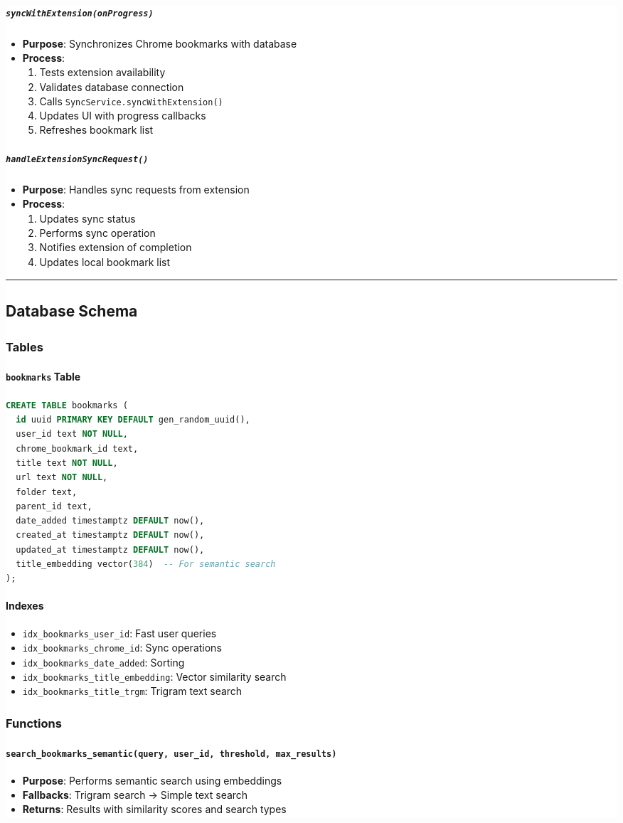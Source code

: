 ##### `syncWithExtension(onProgress)`
- **Purpose**: Synchronizes Chrome bookmarks with database
- **Process**:
  1. Tests extension availability
  2. Validates database connection
  3. Calls `SyncService.syncWithExtension()`
  4. Updates UI with progress callbacks
  5. Refreshes bookmark list

##### `handleExtensionSyncRequest()`
- **Purpose**: Handles sync requests from extension
- **Process**:
  1. Updates sync status
  2. Performs sync operation
  3. Notifies extension of completion
  4. Updates local bookmark list

---

## Database Schema

### Tables

#### `bookmarks` Table
```sql
CREATE TABLE bookmarks (
  id uuid PRIMARY KEY DEFAULT gen_random_uuid(),
  user_id text NOT NULL,
  chrome_bookmark_id text,
  title text NOT NULL,
  url text NOT NULL,
  folder text,
  parent_id text,
  date_added timestamptz DEFAULT now(),
  created_at timestamptz DEFAULT now(),
  updated_at timestamptz DEFAULT now(),
  title_embedding vector(384)  -- For semantic search
);
```

#### Indexes
- `idx_bookmarks_user_id`: Fast user queries
- `idx_bookmarks_chrome_id`: Sync operations
- `idx_bookmarks_date_added`: Sorting
- `idx_bookmarks_title_embedding`: Vector similarity search
- `idx_bookmarks_title_trgm`: Trigram text search

### Functions

#### `search_bookmarks_semantic(query, user_id, threshold, max_results)`
- **Purpose**: Performs semantic search using embeddings
- **Fallbacks**: Trigram search → Simple text search
- **Returns**: Results with similarity scores and search types
